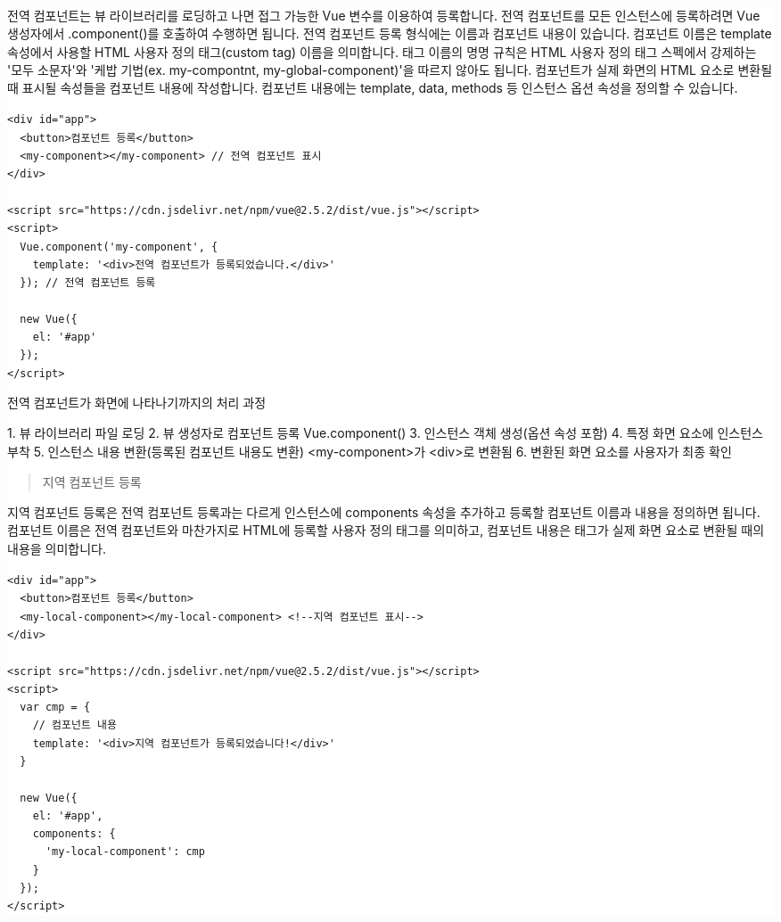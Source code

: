 전역 컴포넌트는 뷰 라이브러리를 로딩하고 나면 접그 가능한 Vue 변수를 이용하여 등록합니다. 전역 컴포넌트를 모든 인스턴스에 등록하려면 Vue 생성자에서 .component()를 호출하여 수행하면 됩니다. 
전역 컴포넌트 등록 형식에는 이름과 컴포넌트 내용이 있습니다. 컴포넌트 이름은 template 속성에서 사용할 HTML 사용자 정의 태그(custom tag) 이름을 의미합니다. 태그 이름의 명명 규칙은 HTML 사용자 정의 태그 스펙에서 강제하는 '모두 소문자'와 '케밥 기법(ex. my-compontnt, my-global-component)'을 따르지 않아도 됩니다.
컴포넌트가 실제 화면의 HTML 요소로 변환될 때 표시될 속성들을 컴포넌트 내용에 작성합니다. 컴포넌트 내용에는 template, data, methods 등 인스턴스 옵션 속성을 정의할 수 있습니다. 

```vue
<div id="app">
  <button>컴포넌트 등록</button>
  <my-component></my-component> // 전역 컴포넌트 표시
</div>

<script src="https://cdn.jsdelivr.net/npm/vue@2.5.2/dist/vue.js"></script>
<script>
  Vue.component('my-component', {
    template: '<div>전역 컴포넌트가 등록되었습니다.</div>'
  }); // 전역 컴포넌트 등록

  new Vue({
    el: '#app'
  });
</script>
```

<p>전역 컴포넌트가 화면에 나타나기까지의 처리 과정</p>
1. 뷰 라이브러리 파일 로딩
2. 뷰 생성자로 컴포넌트 등록 
   Vue.component()
3. 인스턴스 객체 생성(옵션 속성 포함)
4. 특정 화면 요소에 인스턴스 부착
5. 인스턴스 내용 변환(등록된 컴포넌트 내용도 변환)
   &lt;my-component&gt;가 &lt;div&gt;로 변환됨
6. 변환된 화면 요소를 사용자가 최종 확인

<br />

> 지역 컴포넌트 등록

지역 컴포넌트 등록은 전역 컴포넌트 등록과는 다르게 인스턴스에 components 속성을 추가하고 등록할 컴포넌트 이름과 내용을 정의하면 됩니다. 컴포넌트 이름은 전역 컴포넌트와 마찬가지로 HTML에 등록할 사용자 정의 태그를 의미하고, 컴포넌트 내용은 태그가 실제 화면 요소로 변환될 때의 내용을 의미합니다.

```vue
<div id="app">
  <button>컴포넌트 등록</button>
  <my-local-component></my-local-component> <!--지역 컴포넌트 표시-->
</div>

<script src="https://cdn.jsdelivr.net/npm/vue@2.5.2/dist/vue.js"></script>
<script>
  var cmp = {
    // 컴포넌트 내용
    template: '<div>지역 컴포넌트가 등록되었습니다!</div>'
  }

  new Vue({
    el: '#app',
    components: {
      'my-local-component': cmp
    }
  });
</script>
```
